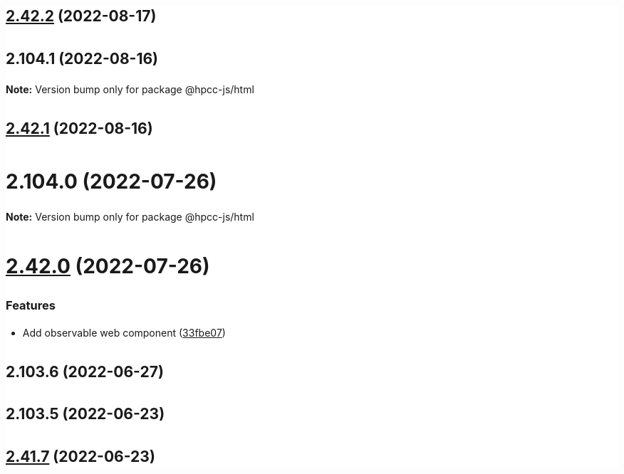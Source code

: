 
## [2.42.2](https://github.com/hpcc-systems/Visualization/compare/@hpcc-js/html@2.42.1...@hpcc-js/html@2.42.2) (2022-08-17)



## 2.104.1 (2022-08-16)

**Note:** Version bump only for package @hpcc-js/html





## [2.42.1](https://github.com/hpcc-systems/Visualization/compare/@hpcc-js/html@2.42.0...@hpcc-js/html@2.42.1) (2022-08-16)



# 2.104.0 (2022-07-26)

**Note:** Version bump only for package @hpcc-js/html





# [2.42.0](https://github.com/hpcc-systems/Visualization/compare/@hpcc-js/html@2.41.7...@hpcc-js/html@2.42.0) (2022-07-26)


### Features

*  Add observable web component ([33fbe07](https://github.com/hpcc-systems/Visualization/commit/33fbe07eb8a5deeabd98467b1bce1fcda0d2dbab))



## 2.103.6 (2022-06-27)



## 2.103.5 (2022-06-23)





## [2.41.7](https://github.com/hpcc-systems/Visualization/compare/@hpcc-js/html@2.41.6...@hpcc-js/html@2.41.7) (2022-06-23)

